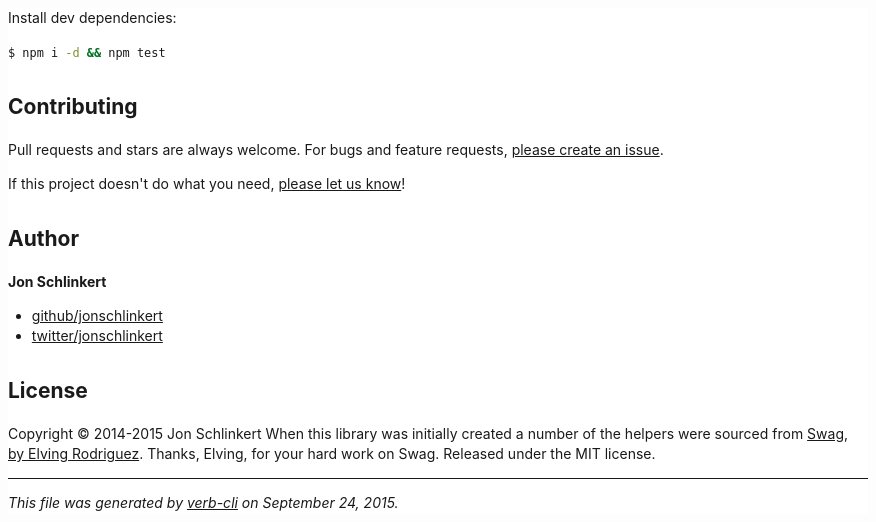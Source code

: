 Install dev dependencies:

```sh
$ npm i -d && npm test
```

## Contributing

Pull requests and stars are always welcome. For bugs and feature requests, [please create an issue](https://github.com/assemble/handlebars-helpers/issues/new).

If this project doesn't do what you need, [please let us know](https://github.com/assemble/handlebars-helpers/issues)!

## Author

**Jon Schlinkert**

+ [github/jonschlinkert](https://github.com/jonschlinkert)
+ [twitter/jonschlinkert](http://twitter.com/jonschlinkert)

## License

Copyright © 2014-2015 Jon Schlinkert
When this library was initially created a number of the helpers were sourced from [Swag, by Elving Rodriguez](http://elving.github.com/swag/). Thanks, Elving, for your hard work on Swag.
Released under the MIT license.

***

_This file was generated by [verb-cli](https://github.com/assemble/verb-cli) on September 24, 2015._
